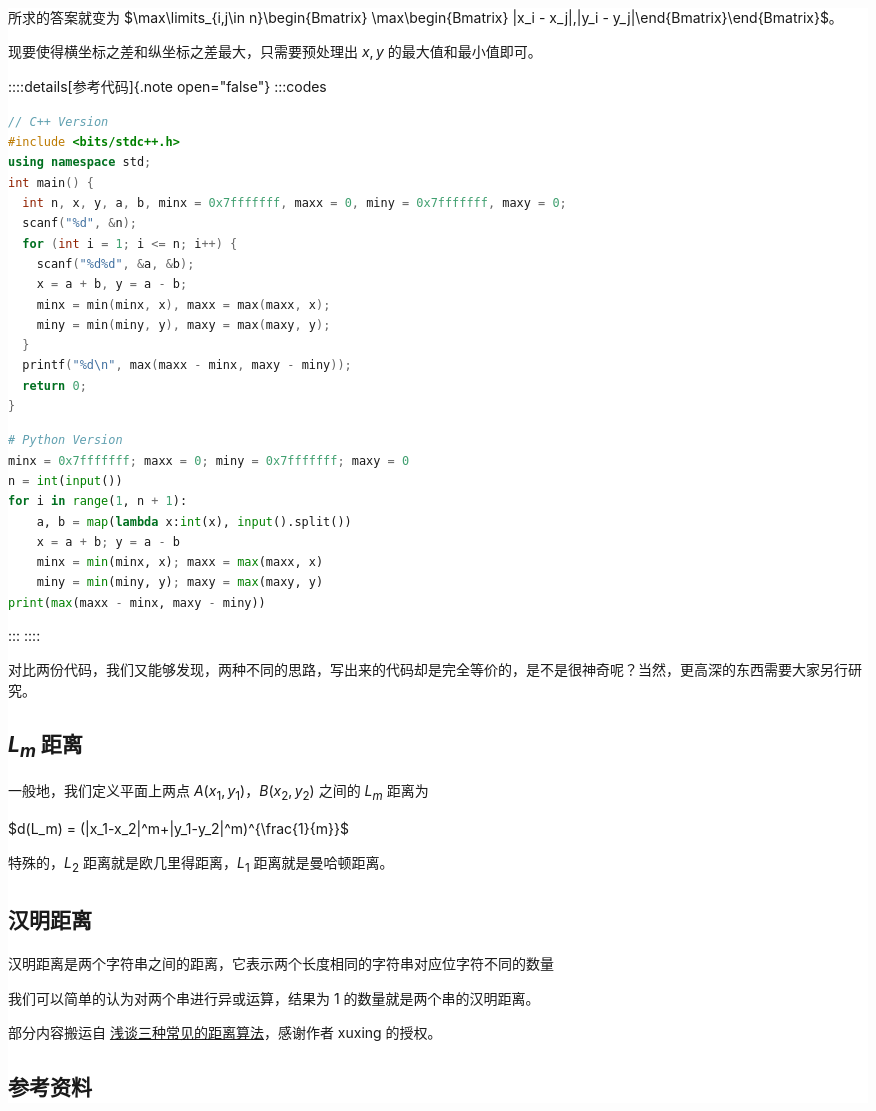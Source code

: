 所求的答案就变为 $\max\limits_{i,j\in n}\begin{Bmatrix} \max\begin{Bmatrix} |x_i - x_j|,|y_i - y_j|\end{Bmatrix}\end{Bmatrix}$。

现要使得横坐标之差和纵坐标之差最大，只需要预处理出 $x,y$ 的最大值和最小值即可。

::::details[参考代码]{.note open="false"}
:::codes
```cpp
// C++ Version
#include <bits/stdc++.h>
using namespace std;
int main() {
  int n, x, y, a, b, minx = 0x7fffffff, maxx = 0, miny = 0x7fffffff, maxy = 0;
  scanf("%d", &n);
  for (int i = 1; i <= n; i++) {
    scanf("%d%d", &a, &b);
    x = a + b, y = a - b;
    minx = min(minx, x), maxx = max(maxx, x);
    miny = min(miny, y), maxy = max(maxy, y);
  }
  printf("%d\n", max(maxx - minx, maxy - miny));
  return 0;
}
```

```python
# Python Version
minx = 0x7fffffff; maxx = 0; miny = 0x7fffffff; maxy = 0
n = int(input())
for i in range(1, n + 1):
    a, b = map(lambda x:int(x), input().split())
    x = a + b; y = a - b
    minx = min(minx, x); maxx = max(maxx, x)
    miny = min(miny, y); maxy = max(maxy, y)
print(max(maxx - minx, maxy - miny))
```
:::
::::

对比两份代码，我们又能够发现，两种不同的思路，写出来的代码却是完全等价的，是不是很神奇呢？当然，更高深的东西需要大家另行研究。

## $L_m$ 距离

一般地，我们定义平面上两点 $A(x_1, y_1)$，$B(x_2, y_2)$ 之间的 $L_m$ 距离为

$d(L_m) = (|x_1-x_2|^m+|y_1-y_2|^m)^{\frac{1}{m}}$

特殊的，$L_2$ 距离就是欧几里得距离，$L_1$ 距离就是曼哈顿距离。

## 汉明距离

汉明距离是两个字符串之间的距离，它表示两个长度相同的字符串对应位字符不同的数量

我们可以简单的认为对两个串进行异或运算，结果为 1 的数量就是两个串的汉明距离。

部分内容搬运自 [浅谈三种常见的距离算法](https://www.luogu.com.cn/blog/xuxing/Distance-Algorithm)，感谢作者 xuxing 的授权。

## 参考资料

[^ref1]: [切比雪夫距离 - 维基百科，自由的百科全书](https://zh.wikipedia.org/wiki/%E5%88%87%E6%AF%94%E9%9B%AA%E5%A4%AB%E8%B7%9D%E7%A6%BB)
